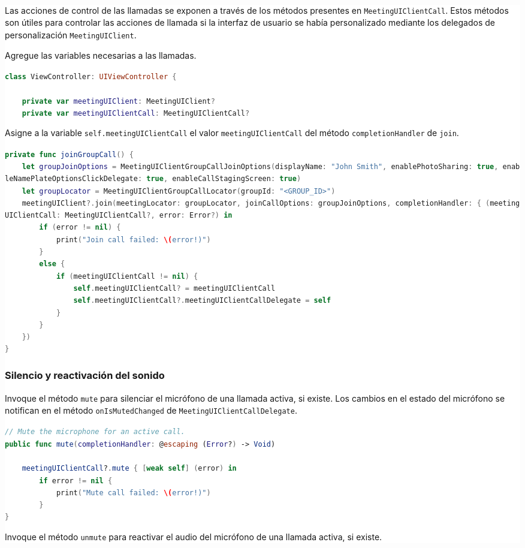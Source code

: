 Las acciones de control de las llamadas se exponen a través de los métodos presentes en `MeetingUIClientCall`.
Estos métodos son útiles para controlar las acciones de llamada si la interfaz de usuario se había personalizado mediante los delegados de personalización `MeetingUIClient`.

Agregue las variables necesarias a las llamadas.
```swift
class ViewController: UIViewController {

    private var meetingUIClient: MeetingUIClient?
    private var meetingUIClientCall: MeetingUIClientCall?
```

Asigne a la variable `self.meetingUIClientCall` el valor `meetingUIClientCall` del método `completionHandler` de `join`.
```swift
private func joinGroupCall() {
    let groupJoinOptions = MeetingUIClientGroupCallJoinOptions(displayName: "John Smith", enablePhotoSharing: true, enableNamePlateOptionsClickDelegate: true, enableCallStagingScreen: true)
    let groupLocator = MeetingUIClientGroupCallLocator(groupId: "<GROUP_ID>")
    meetingUIClient?.join(meetingLocator: groupLocator, joinCallOptions: groupJoinOptions, completionHandler: { (meetingUIClientCall: MeetingUIClientCall?, error: Error?) in
        if (error != nil) {
            print("Join call failed: \(error!)")
        }
        else {
            if (meetingUIClientCall != nil) {
                self.meetingUIClientCall? = meetingUIClientCall
                self.meetingUIClientCall?.meetingUIClientCallDelegate = self
            }
        }
    })
}
```
### <a name="mute-and-unmute"></a>Silencio y reactivación del sonido

Invoque el método `mute` para silenciar el micrófono de una llamada activa, si existe.
Los cambios en el estado del micrófono se notifican en el método `onIsMutedChanged` de `MeetingUIClientCallDelegate`.

```swift
// Mute the microphone for an active call.
public func mute(completionHandler: @escaping (Error?) -> Void)

    meetingUIClientCall?.mute { [weak self] (error) in
        if error != nil {
            print("Mute call failed: \(error!)")
        }
}
```

Invoque el método `unmute` para reactivar el audio del micrófono de una llamada activa, si existe.
